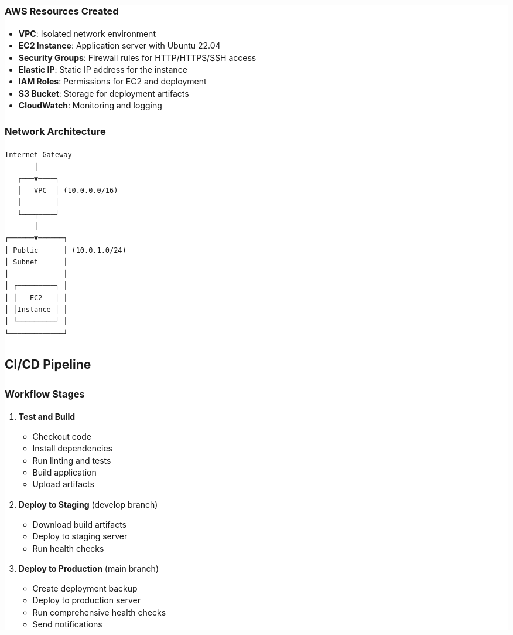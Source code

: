 ### AWS Resources Created

- **VPC**: Isolated network environment
- **EC2 Instance**: Application server with Ubuntu 22.04
- **Security Groups**: Firewall rules for HTTP/HTTPS/SSH access
- **Elastic IP**: Static IP address for the instance
- **IAM Roles**: Permissions for EC2 and deployment
- **S3 Bucket**: Storage for deployment artifacts
- **CloudWatch**: Monitoring and logging

### Network Architecture

```
Internet Gateway
       │
   ┌───▼────┐
   │   VPC  │ (10.0.0.0/16)
   │        │
   └───┬────┘
       │
┌──────▼──────┐
│ Public      │ (10.0.1.0/24)
│ Subnet      │
│             │
│ ┌─────────┐ │
│ │   EC2   │ │
│ │Instance │ │
│ └─────────┘ │
└─────────────┘
```

## CI/CD Pipeline

### Workflow Stages

1. **Test and Build**
   - Checkout code
   - Install dependencies
   - Run linting and tests
   - Build application
   - Upload artifacts

2. **Deploy to Staging** (develop branch)
   - Download build artifacts
   - Deploy to staging server
   - Run health checks

3. **Deploy to Production** (main branch)
   - Create deployment backup
   - Deploy to production server
   - Run comprehensive health checks
   - Send notifications
